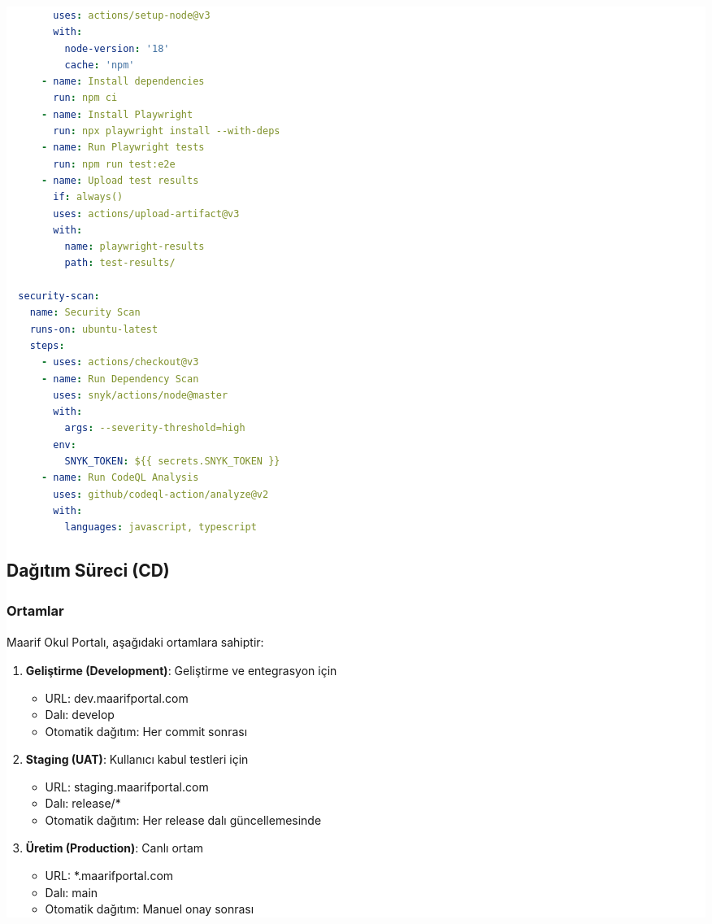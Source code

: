```yaml
        uses: actions/setup-node@v3
        with:
          node-version: '18'
          cache: 'npm'
      - name: Install dependencies
        run: npm ci
      - name: Install Playwright
        run: npx playwright install --with-deps
      - name: Run Playwright tests
        run: npm run test:e2e
      - name: Upload test results
        if: always()
        uses: actions/upload-artifact@v3
        with:
          name: playwright-results
          path: test-results/

  security-scan:
    name: Security Scan
    runs-on: ubuntu-latest
    steps:
      - uses: actions/checkout@v3
      - name: Run Dependency Scan
        uses: snyk/actions/node@master
        with:
          args: --severity-threshold=high
        env:
          SNYK_TOKEN: ${{ secrets.SNYK_TOKEN }}
      - name: Run CodeQL Analysis
        uses: github/codeql-action/analyze@v2
        with:
          languages: javascript, typescript
```

## Dağıtım Süreci (CD)

### Ortamlar

Maarif Okul Portalı, aşağıdaki ortamlara sahiptir:

1. **Geliştirme (Development)**: Geliştirme ve entegrasyon için
   - URL: dev.maarifportal.com
   - Dalı: develop
   - Otomatik dağıtım: Her commit sonrası

2. **Staging (UAT)**: Kullanıcı kabul testleri için
   - URL: staging.maarifportal.com
   - Dalı: release/*
   - Otomatik dağıtım: Her release dalı güncellemesinde

3. **Üretim (Production)**: Canlı ortam
   - URL: *.maarifportal.com
   - Dalı: main
   - Otomatik dağıtım: Manuel onay sonrası
